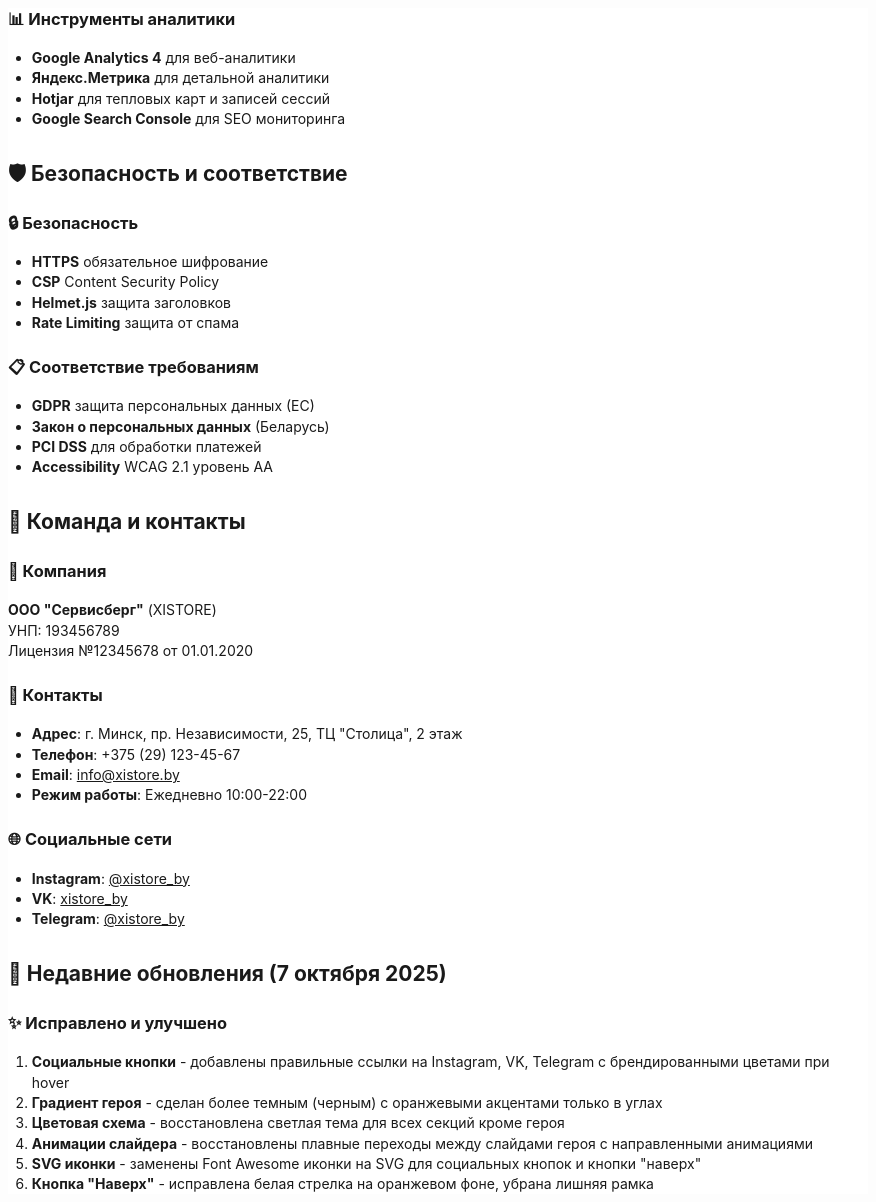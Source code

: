 ### 📊 Инструменты аналитики
- **Google Analytics 4** для веб-аналитики
- **Яндекс.Метрика** для детальной аналитики
- **Hotjar** для тепловых карт и записей сессий
- **Google Search Console** для SEO мониторинга

## 🛡️ Безопасность и соответствие

### 🔒 Безопасность  
- **HTTPS** обязательное шифрование
- **CSP** Content Security Policy
- **Helmet.js** защита заголовков
- **Rate Limiting** защита от спама

### 📋 Соответствие требованиям
- **GDPR** защита персональных данных (ЕС)
- **Закон о персональных данных** (Беларусь)  
- **PCI DSS** для обработки платежей
- **Accessibility** WCAG 2.1 уровень AA

## 👥 Команда и контакты

### 🏢 Компания
**ООО "Сервисберг"** (XISTORE)  
УНП: 193456789  
Лицензия №12345678 от 01.01.2020

### 📍 Контакты
- **Адрес**: г. Минск, пр. Независимости, 25, ТЦ "Столица", 2 этаж
- **Телефон**: +375 (29) 123-45-67  
- **Email**: info@xistore.by
- **Режим работы**: Ежедневно 10:00-22:00

### 🌐 Социальные сети  
- **Instagram**: [@xistore_by](https://instagram.com/xistore_by)
- **VK**: [xistore_by](https://vk.com/xistore_by)  
- **Telegram**: [@xistore_by](https://t.me/xistore_by)

## 🔄 Недавние обновления (7 октября 2025)

### ✨ Исправлено и улучшено
1. **Социальные кнопки** - добавлены правильные ссылки на Instagram, VK, Telegram с брендированными цветами при hover
2. **Градиент героя** - сделан более темным (черным) с оранжевыми акцентами только в углах
3. **Цветовая схема** - восстановлена светлая тема для всех секций кроме героя
4. **Анимации слайдера** - восстановлены плавные переходы между слайдами героя с направленными анимациями
5. **SVG иконки** - заменены Font Awesome иконки на SVG для социальных кнопок и кнопки "наверх"
6. **Кнопка "Наверх"** - исправлена белая стрелка на оранжевом фоне, убрана лишняя рамка
